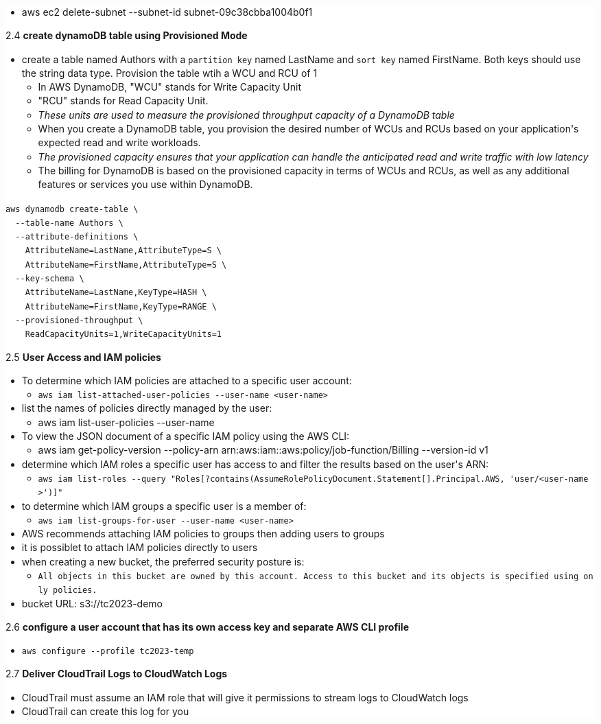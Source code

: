   +  aws ec2 delete-subnet --subnet-id subnet-09c38cbba1004b0f1

2.4 **create dynamoDB table using Provisioned Mode**

- create a table named Authors with a `partition key` named LastName and `sort key` named FirstName. Both keys should use the string data type. Provision the table wtih a WCU and RCU of 1
  + In AWS DynamoDB, "WCU" stands for Write Capacity Unit
  + "RCU" stands for Read Capacity Unit.
  + *These units are used to measure the provisioned throughput capacity of a DynamoDB table*
  + When you create a DynamoDB table, you provision the desired number of WCUs and RCUs based on your application's expected read and write workloads.
  + *The provisioned capacity ensures that your application can handle the anticipated read and write traffic with low latency*
  + The billing for DynamoDB is based on the provisioned capacity in terms of WCUs and RCUs, as well as any additional features or services you use within DynamoDB.


```
aws dynamodb create-table \
  --table-name Authors \
  --attribute-definitions \
    AttributeName=LastName,AttributeType=S \
    AttributeName=FirstName,AttributeType=S \
  --key-schema \
    AttributeName=LastName,KeyType=HASH \
    AttributeName=FirstName,KeyType=RANGE \
  --provisioned-throughput \
    ReadCapacityUnits=1,WriteCapacityUnits=1
```

2.5 **User Access and IAM policies**
- To determine which IAM policies are attached to a specific user account:
  + `aws iam list-attached-user-policies --user-name <user-name>`
- list the names of policies directly managed by the user:
  + aws iam list-user-policies --user-name <user-name>
- To view the JSON document of a specific IAM policy using the AWS CLI:
  + aws iam get-policy-version --policy-arn arn:aws:iam::aws:policy/job-function/Billing --version-id v1
- determine which IAM roles a specific user has access to and filter the results based on the user's ARN:
  + `aws iam list-roles --query "Roles[?contains(AssumeRolePolicyDocument.Statement[].Principal.AWS, 'user/<user-name>')]"`
- to determine which IAM groups a specific user is a member of:
  + `aws iam list-groups-for-user --user-name <user-name>`
- AWS recommends attaching IAM policies to groups then adding users to groups
- it is possiblet to attach IAM policies directly to users
- when creating a new bucket, the preferred security posture is:
  + `All objects in this bucket are owned by this account. Access to this bucket and its objects is specified using only policies.`
- bucket URL:  s3://tc2023-demo

2.6 **configure a user account that has its own access key and separate AWS CLI profile**
- `aws configure --profile tc2023-temp`

2.7 **Deliver CloudTrail Logs to CloudWatch Logs**
- CloudTrail must assume an IAM role that will give it permissions to stream logs to CloudWatch logs
- CloudTrail can create this log for you
